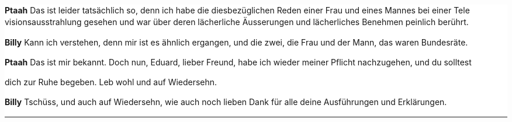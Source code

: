 **Ptaah** Das ist leider tatsächlich so, denn ich habe die diesbezüglichen Reden einer Frau und eines Mannes bei einer Tele
visionsausstrahlung gesehen und war über deren lächerliche Äusserungen und lächerliches Benehmen peinlich berührt.

**Billy** Kann ich verstehen, denn mir ist es ähnlich ergangen, und die zwei, die Frau und der Mann, das waren Bundesräte.

**Ptaah** Das ist mir bekannt. Doch nun, Eduard, lieber Freund, habe ich wieder meiner Pflicht nachzugehen, und du solltest

dich zur Ruhe begeben. Leb wohl und auf Wiedersehn.

**Billy** Tschüss, und auch auf Wiedersehn, wie auch noch lieben Dank für alle deine Ausführungen und Erklärungen.


-----

